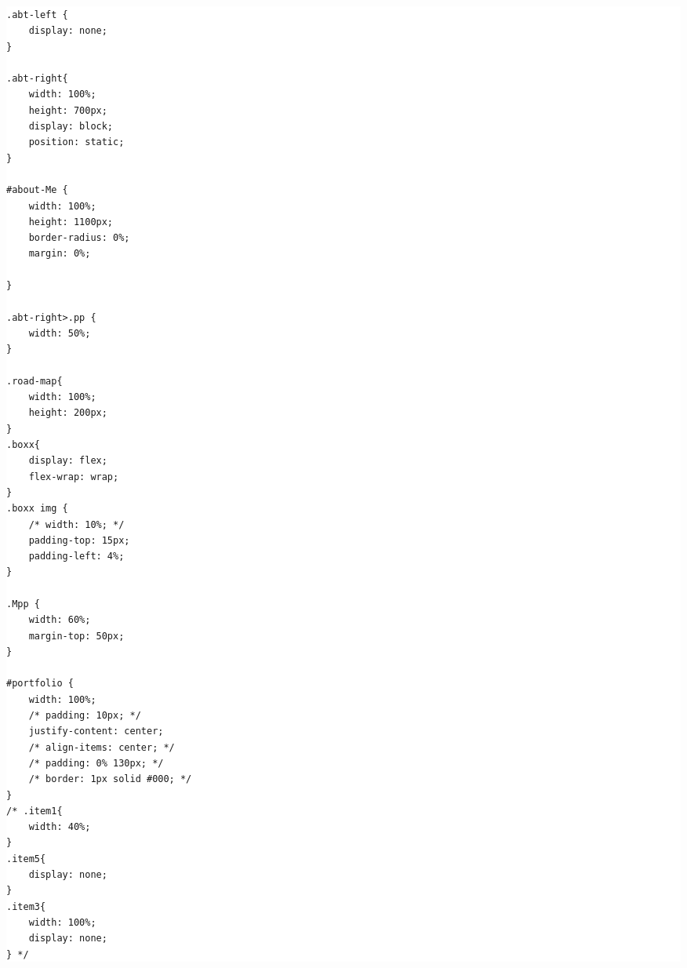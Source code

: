     .abt-left {
        display: none;
    }

    .abt-right{
        width: 100%;
        height: 700px;
        display: block;
        position: static;
    }

    #about-Me {
        width: 100%;
        height: 1100px;
        border-radius: 0%;
        margin: 0%;

    }

    .abt-right>.pp {
        width: 50%;
    }

    .road-map{
        width: 100%;
        height: 200px;
    }
    .boxx{
        display: flex;
        flex-wrap: wrap;
    }
    .boxx img {
        /* width: 10%; */
        padding-top: 15px;
        padding-left: 4%;
    }

    .Mpp {
        width: 60%;
        margin-top: 50px;
    }

    #portfolio {
        width: 100%;
        /* padding: 10px; */
        justify-content: center;
        /* align-items: center; */
        /* padding: 0% 130px; */
        /* border: 1px solid #000; */
    }
    /* .item1{
        width: 40%;
    }
    .item5{
        display: none;
    }
    .item3{
        width: 100%;
        display: none;
    } */
